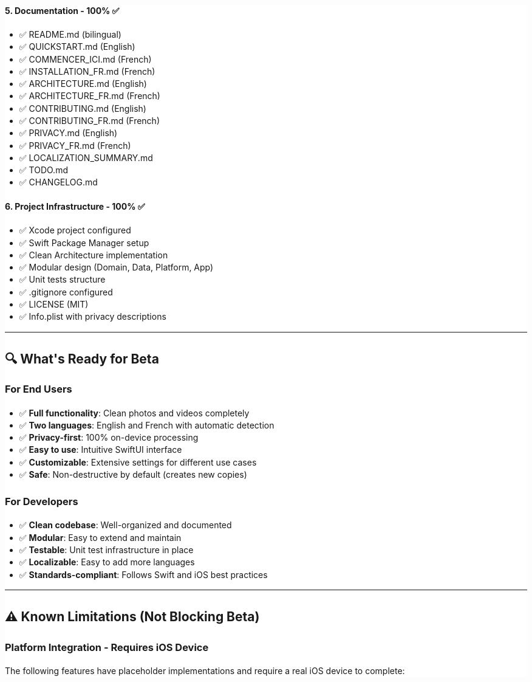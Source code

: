 #### 5. Documentation - 100% ✅
- ✅ README.md (bilingual)
- ✅ QUICKSTART.md (English)
- ✅ COMMENCER_ICI.md (French)
- ✅ INSTALLATION_FR.md (French)
- ✅ ARCHITECTURE.md (English)
- ✅ ARCHITECTURE_FR.md (French)
- ✅ CONTRIBUTING.md (English)
- ✅ CONTRIBUTING_FR.md (French)
- ✅ PRIVACY.md (English)
- ✅ PRIVACY_FR.md (French)
- ✅ LOCALIZATION_SUMMARY.md
- ✅ TODO.md
- ✅ CHANGELOG.md

#### 6. Project Infrastructure - 100% ✅
- ✅ Xcode project configured
- ✅ Swift Package Manager setup
- ✅ Clean Architecture implementation
- ✅ Modular design (Domain, Data, Platform, App)
- ✅ Unit tests structure
- ✅ .gitignore configured
- ✅ LICENSE (MIT)
- ✅ Info.plist with privacy descriptions

---

## 🔍 What's Ready for Beta

### For End Users
- ✅ **Full functionality**: Clean photos and videos completely
- ✅ **Two languages**: English and French with automatic detection
- ✅ **Privacy-first**: 100% on-device processing
- ✅ **Easy to use**: Intuitive SwiftUI interface
- ✅ **Customizable**: Extensive settings for different use cases
- ✅ **Safe**: Non-destructive by default (creates new copies)

### For Developers
- ✅ **Clean codebase**: Well-organized and documented
- ✅ **Modular**: Easy to extend and maintain
- ✅ **Testable**: Unit test infrastructure in place
- ✅ **Localizable**: Easy to add more languages
- ✅ **Standards-compliant**: Follows Swift and iOS best practices

---

## ⚠️ Known Limitations (Not Blocking Beta)

### Platform Integration - Requires iOS Device
The following features have placeholder implementations and require a real iOS device to complete:

